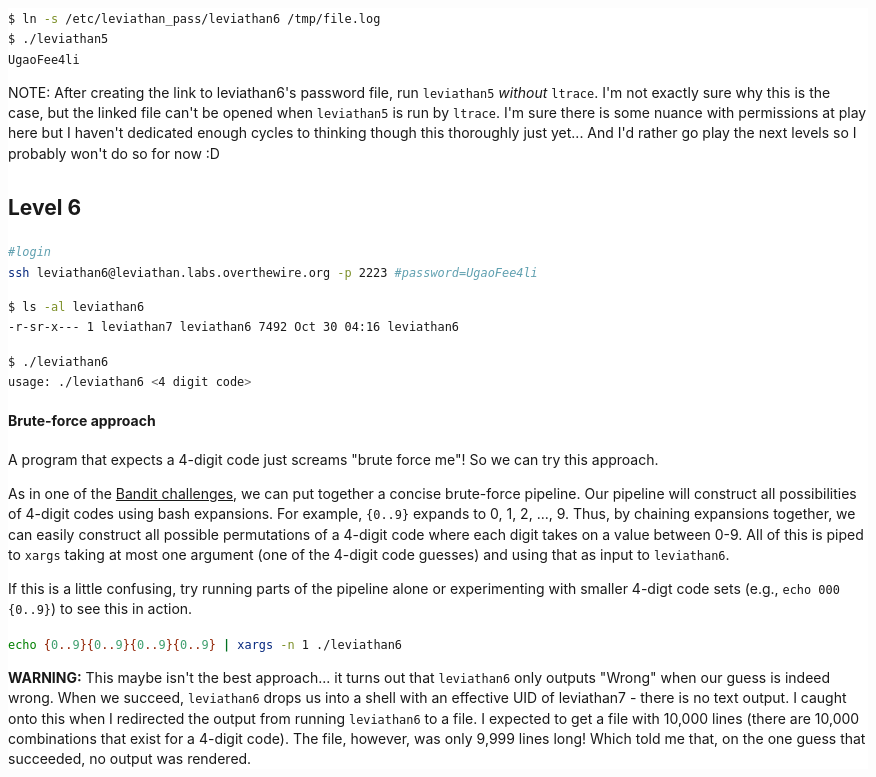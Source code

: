 ```bash
$ ln -s /etc/leviathan_pass/leviathan6 /tmp/file.log
$ ./leviathan5
UgaoFee4li
```

NOTE: After creating the link to leviathan6's password file, run `leviathan5` *without* `ltrace`.
I'm not exactly sure why this is the case, but the linked file can't be opened when `leviathan5` is run by `ltrace`.
I'm sure there is some nuance with permissions at play here but I haven't dedicated enough cycles to thinking though this thoroughly just yet...
And I'd rather go play the next levels so I probably won't do so for now :D



## Level 6

```bash
#login
ssh leviathan6@leviathan.labs.overthewire.org -p 2223 #password=UgaoFee4li
```

```bash
$ ls -al leviathan6
-r-sr-x--- 1 leviathan7 leviathan6 7492 Oct 30 04:16 leviathan6
```

```bash
$ ./leviathan6
usage: ./leviathan6 <4 digit code>
```

#### Brute-force approach

A program that expects a 4-digit code just screams "brute force me"!
So we can try this approach.

As in one of the [Bandit challenges](https://traviswpeters.github.io/bandit.html#level-25),
    we can put together a concise brute-force pipeline.
Our pipeline will construct all possibilities of 4-digit codes using bash expansions.
For example, `{0..9}` expands to 0, 1, 2, ..., 9.
Thus, by chaining expansions together, we can easily construct all possible permutations of a 4-digit code where each digit takes on a value between 0-9.
All of this is piped to `xargs` taking at most one argument (one of the 4-digit code guesses) and using that as input to `leviathan6`.

If this is a little confusing,
    try running parts of the pipeline alone or experimenting with smaller 4-digt code sets (e.g., `echo 000{0..9}`) to see this in action.

```bash
echo {0..9}{0..9}{0..9}{0..9} | xargs -n 1 ./leviathan6
```

**WARNING:**
This maybe isn't the best approach... it turns out that `leviathan6` only outputs "Wrong" when our guess is indeed wrong.
When we succeed, `leviathan6` drops us into a shell with an effective UID of leviathan7 - there is no text output.
I caught onto this when I redirected the output from running `leviathan6` to a file.
I expected to get a file with 10,000 lines (there are 10,000 combinations that exist for a 4-digit code).
The file, however, was only 9,999 lines long!
Which told me that, on the one guess that succeeded, no output was rendered.
